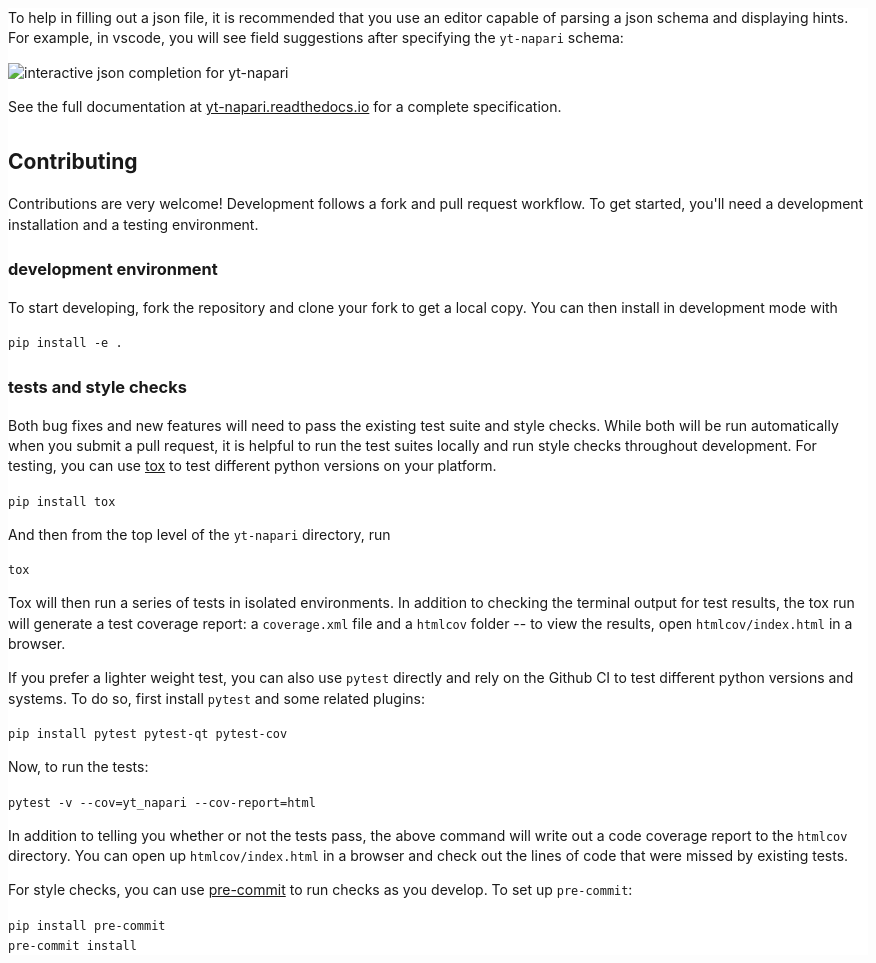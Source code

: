 To help in filling out a json file, it is recommended that you use an editor capable of parsing a json schema and displaying hints. For example, in vscode, you will see field suggestions after specifying the `yt-napari` schema:

![interactive json completion for yt-napari](./assets/images/readme_ex_002_json.png)

See the full documentation at [yt-napari.readthedocs.io] for a complete specification.


## Contributing

Contributions are very welcome! Development follows a fork and pull request workflow. To get started, you'll need a development installation and a testing environment.

### development environment

To start developing, fork the repository and clone your fork to get a local copy. You can then install in development mode with

    pip install -e .

### tests and style checks

Both bug fixes and new features will need to pass the existing test suite and style checks. While both will be run automatically when you submit a pull request, it is helpful to run the test suites locally and run style checks throughout development. For testing, you can use [tox] to test different python versions on your platform.

    pip install tox

And then from the top level of the `yt-napari` directory, run

    tox

Tox will then run a series of tests in isolated environments. In addition to checking the terminal output for test results, the tox run will generate a test coverage report: a `coverage.xml` file and a `htmlcov` folder -- to view the results, open `htmlcov/index.html` in a browser.

If you prefer a lighter weight test, you can also use `pytest` directly and rely on the Github CI to test different python versions and systems. To do so, first install `pytest` and some related plugins:

    pip install pytest pytest-qt pytest-cov

Now, to run the tests:

    pytest -v --cov=yt_napari --cov-report=html

In addition to telling you whether or not the tests pass, the above command will write out a code coverage report to the `htmlcov` directory. You can open up `htmlcov/index.html` in a browser and check out the lines of code that were missed by existing tests.

For style checks, you can use [pre-commit](https://pre-commit.com/) to run checks as you develop. To set up `pre-commit`:

    pip install pre-commit
    pre-commit install


[napari]: https://github.com/napari/napari
[Cookiecutter]: https://github.com/audreyr/cookiecutter
[@napari]: https://github.com/napari
[MIT]: http://opensource.org/licenses/MIT
[BSD-3]: http://opensource.org/licenses/BSD-3-Clause
[GNU GPL v3.0]: http://www.gnu.org/licenses/gpl-3.0.txt
[GNU LGPL v3.0]: http://www.gnu.org/licenses/lgpl-3.0.txt
[Apache Software License 2.0]: http://www.apache.org/licenses/LICENSE-2.0
[Mozilla Public License 2.0]: https://www.mozilla.org/media/MPL/2.0/index.txt
[cookiecutter-napari-plugin]: https://github.com/napari/cookiecutter-napari-plugin
[yt-napari.readthedocs.io]: https://yt-napari.readthedocs.io/en/stable/
[file an issue]: https://github.com/data-exp-lab/yt-napari/issues
[napari]: https://github.com/napari/napari
[tox]: https://tox.readthedocs.io/en/latest/
[pip]: https://pypi.org/project/pip/
[PyPI]: https://pypi.org/
[yt]: https://yt-project.org/